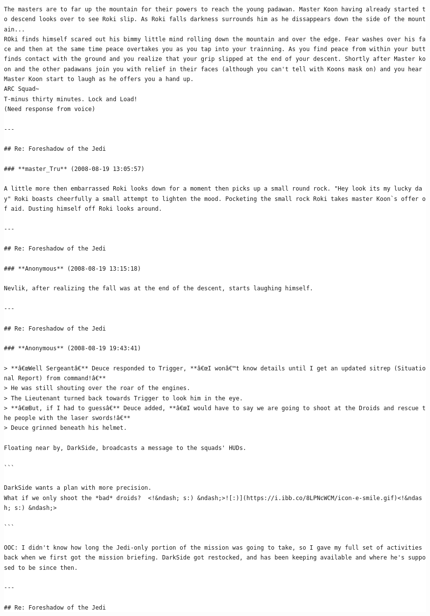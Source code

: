 ~~~~~~~~~~~~~~~~
The masters are to far up the mountain for their powers to reach the young padawan. Master Koon having already started to descend looks over to see Roki slip. As Roki falls darkness surrounds him as he dissappears down the side of the mountain...
ROki finds himself scared out his bimmy little mind rolling down the mountain and over the edge. Fear washes over his face and then at the same time peace overtakes you as you tap into your trainning. As you find peace from within your butt finds contact with the ground and you realize that your grip slipped at the end of your descent. Shortly after Master koon and the other padawans join you with relief in their faces (although you can't tell with Koons mask on) and you hear Master Koon start to laugh as he offers you a hand up.
ARC Squad~
T-minus thirty minutes. Lock and Load!
(Need response from voice)

---

## Re: Foreshadow of the Jedi

### **master_Tru** (2008-08-19 13:05:57)

A little more then embarrassed Roki looks down for a moment then picks up a small round rock. "Hey look its my lucky day" Roki boasts cheerfully a small attempt to lighten the mood. Pocketing the small rock Roki takes master Koon`s offer of aid. Dusting himself off Roki looks around.

---

## Re: Foreshadow of the Jedi

### **Anonymous** (2008-08-19 13:15:18)

Nevlik, after realizing the fall was at the end of the descent, starts laughing himself.

---

## Re: Foreshadow of the Jedi

### **Anonymous** (2008-08-19 19:43:41)

> **â€œWell Sergeantâ€** Deuce responded to Trigger, **â€œI wonâ€™t know details until I get an updated sitrep (Situational Report) from command!â€**
> He was still shouting over the roar of the engines.
> The Lieutenant turned back towards Trigger to look him in the eye.
> **â€œBut, if I had to guessâ€** Deuce added, **â€œI would have to say we are going to shoot at the Droids and rescue the people with the laser swords!â€**
> Deuce grinned beneath his helmet.

Floating near by, DarkSide, broadcasts a message to the squads' HUDs.

```

DarkSide wants a plan with more precision.
What if we only shoot the *bad* droids?  <!&ndash; s:) &ndash;>![:)](https://i.ibb.co/8LPNcWCM/icon-e-smile.gif)<!&ndash; s:) &ndash;>

```

OOC: I didn't know how long the Jedi-only portion of the mission was going to take, so I gave my full set of activities back when we first got the mission briefing. DarkSide got restocked, and has been keeping available and where he's supposed to be since then.

---

## Re: Foreshadow of the Jedi

~~~~~~~~~~~~~~~~